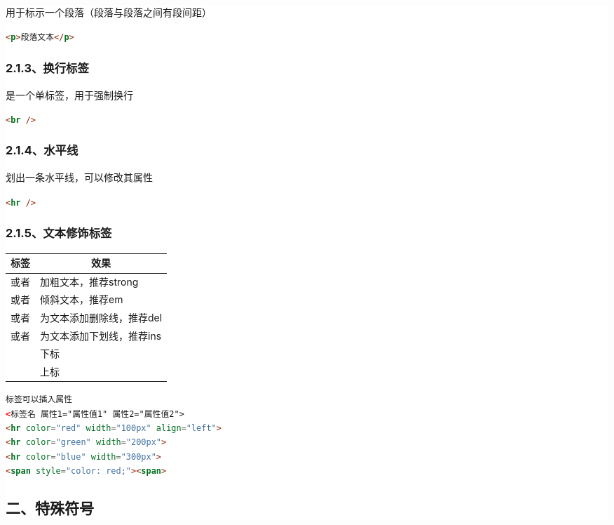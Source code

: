 用于标示一个段落（段落与段落之间有段间距）

```html
<p>段落文本</p>
```

### 2.1.3、换行标签

是一个单标签，用于强制换行

```html
<br />
```

### 2.1.4、水平线

划出一条水平线，可以修改其属性

```html
<hr />
```

### 2.1.5、文本修饰标签

| 标签 | 效果 |
| --- | --- |
| <strong></strong>    或者   <b></b> | 加粗文本，推荐strong |
| <em></em>  或者   <i></i> | 倾斜文本，推荐em |
| <del></del>  或者   <s></s> | 为文本添加删除线，推荐del |
| <ins></ins>   或者    <u></u>  | 为文本添加下划线，推荐ins |
| <sub></sub> | 下标 |
| <sup></sup> | 上标 |

```html
标签可以插入属性
<标签名 属性1="属性值1" 属性2="属性值2">
<hr color="red" width="100px" align="left">
<hr color="green" width="200px">
<hr color="blue" width="300px">
<span style="color: red;"><span>
```

## 二、特殊符号
